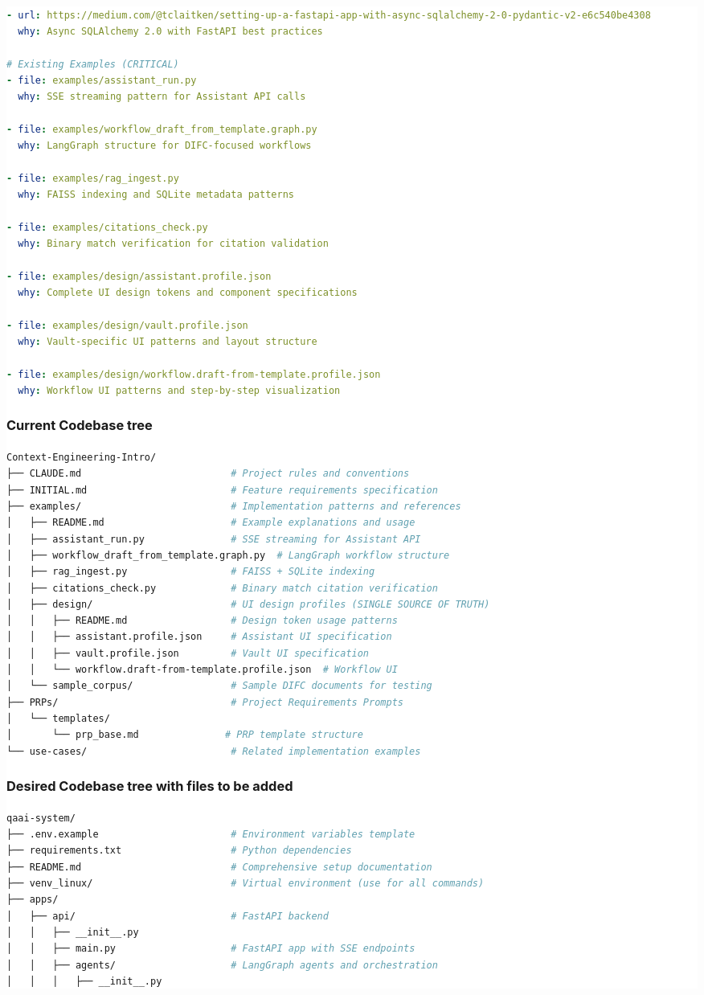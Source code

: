 ```yaml
- url: https://medium.com/@tclaitken/setting-up-a-fastapi-app-with-async-sqlalchemy-2-0-pydantic-v2-e6c540be4308
  why: Async SQLAlchemy 2.0 with FastAPI best practices

# Existing Examples (CRITICAL)
- file: examples/assistant_run.py
  why: SSE streaming pattern for Assistant API calls
  
- file: examples/workflow_draft_from_template.graph.py
  why: LangGraph structure for DIFC-focused workflows
  
- file: examples/rag_ingest.py
  why: FAISS indexing and SQLite metadata patterns
  
- file: examples/citations_check.py
  why: Binary match verification for citation validation
  
- file: examples/design/assistant.profile.json
  why: Complete UI design tokens and component specifications
  
- file: examples/design/vault.profile.json
  why: Vault-specific UI patterns and layout structure
  
- file: examples/design/workflow.draft-from-template.profile.json
  why: Workflow UI patterns and step-by-step visualization
```

### Current Codebase tree
```bash
Context-Engineering-Intro/
├── CLAUDE.md                          # Project rules and conventions
├── INITIAL.md                         # Feature requirements specification  
├── examples/                          # Implementation patterns and references
│   ├── README.md                      # Example explanations and usage
│   ├── assistant_run.py               # SSE streaming for Assistant API
│   ├── workflow_draft_from_template.graph.py  # LangGraph workflow structure
│   ├── rag_ingest.py                  # FAISS + SQLite indexing
│   ├── citations_check.py             # Binary match citation verification
│   ├── design/                        # UI design profiles (SINGLE SOURCE OF TRUTH)
│   │   ├── README.md                  # Design token usage patterns
│   │   ├── assistant.profile.json     # Assistant UI specification
│   │   ├── vault.profile.json         # Vault UI specification
│   │   └── workflow.draft-from-template.profile.json  # Workflow UI
│   └── sample_corpus/                 # Sample DIFC documents for testing
├── PRPs/                              # Project Requirements Prompts
│   └── templates/
│       └── prp_base.md               # PRP template structure
└── use-cases/                         # Related implementation examples
```

### Desired Codebase tree with files to be added
```bash
qaai-system/
├── .env.example                       # Environment variables template
├── requirements.txt                   # Python dependencies
├── README.md                          # Comprehensive setup documentation
├── venv_linux/                        # Virtual environment (use for all commands)
├── apps/
│   ├── api/                           # FastAPI backend
│   │   ├── __init__.py
│   │   ├── main.py                    # FastAPI app with SSE endpoints
│   │   ├── agents/                    # LangGraph agents and orchestration
│   │   │   ├── __init__.py
```